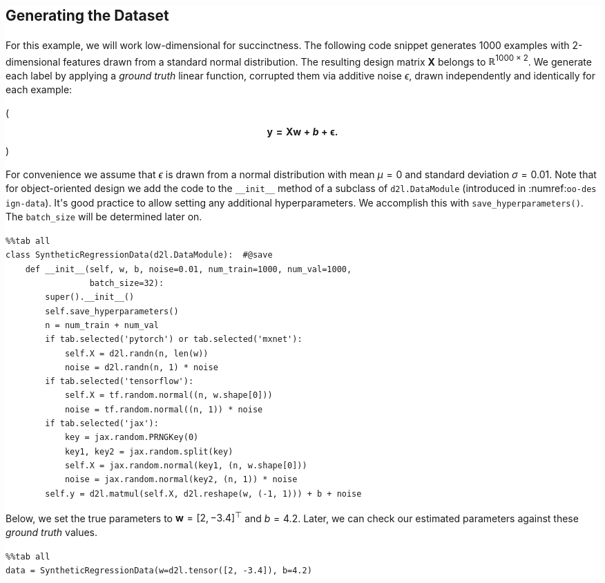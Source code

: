 ## Generating the Dataset

For this example, we will work low-dimensional
for succinctness.
The following code snippet generates 1000 examples
with 2-dimensional features drawn 
from a standard normal distribution.
The resulting design matrix $\mathbf{X}$
belongs to $\mathbb{R}^{1000 \times 2}$. 
We generate each label by applying 
a *ground truth* linear function, 
corrupted them via additive noise $\epsilon$, 
drawn independently and identically for each example:

(**$$\mathbf{y}= \mathbf{X} \mathbf{w} + b + \mathbf\epsilon.$$**)

For convenience we assume that $\epsilon$ is drawn 
from a normal distribution with mean $\mu= 0$ 
and standard deviation $\sigma = 0.01$.
Note that for object-oriented design
we add the code to the `__init__` method of a subclass of `d2l.DataModule` (introduced in :numref:`oo-design-data`). 
It's good practice to allow setting any additional hyperparameters. 
We accomplish this with `save_hyperparameters()`. 
The `batch_size` will be determined later on.

```{.python .input}
%%tab all
class SyntheticRegressionData(d2l.DataModule):  #@save
    def __init__(self, w, b, noise=0.01, num_train=1000, num_val=1000, 
                 batch_size=32):
        super().__init__()
        self.save_hyperparameters()
        n = num_train + num_val
        if tab.selected('pytorch') or tab.selected('mxnet'):                
            self.X = d2l.randn(n, len(w))
            noise = d2l.randn(n, 1) * noise
        if tab.selected('tensorflow'):
            self.X = tf.random.normal((n, w.shape[0]))
            noise = tf.random.normal((n, 1)) * noise
        if tab.selected('jax'):
            key = jax.random.PRNGKey(0)
            key1, key2 = jax.random.split(key)
            self.X = jax.random.normal(key1, (n, w.shape[0]))
            noise = jax.random.normal(key2, (n, 1)) * noise
        self.y = d2l.matmul(self.X, d2l.reshape(w, (-1, 1))) + b + noise
```

Below, we set the true parameters to $\mathbf{w} = [2, -3.4]^\top$ and $b = 4.2$.
Later, we can check our estimated parameters against these *ground truth* values.

```{.python .input}
%%tab all
data = SyntheticRegressionData(w=d2l.tensor([2, -3.4]), b=4.2)
```
